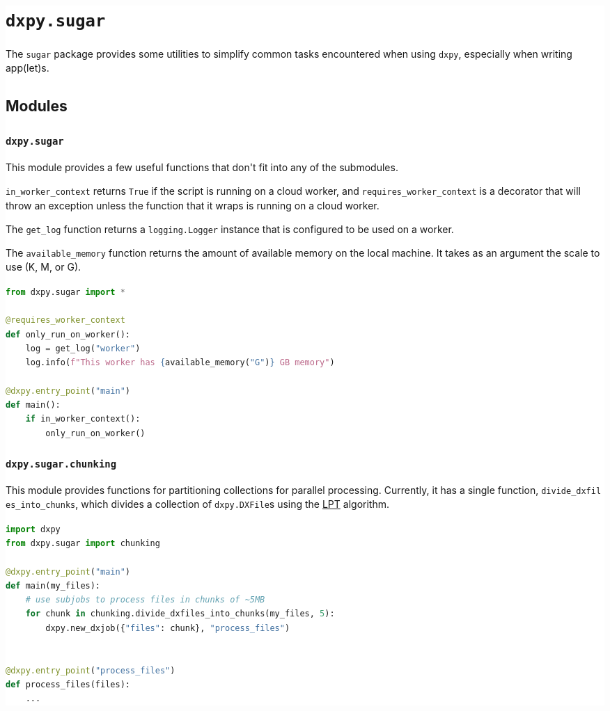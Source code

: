 # `dxpy.sugar`

The `sugar` package provides some utilities to simplify common tasks encountered when using `dxpy`, especially when writing app(let)s.

## Modules

### `dxpy.sugar`

This module provides a few useful functions that don't fit into any of the submodules.

`in_worker_context` returns `True` if the script is running on a cloud worker, and `requires_worker_context` is a decorator that will throw an exception unless the function that it wraps is running on a cloud worker.

The `get_log` function returns a `logging.Logger` instance that is configured to be used on a worker.

The `available_memory` function returns the amount of available memory on the local machine. It takes as an argument the scale to use (K, M, or G).

```python
from dxpy.sugar import *

@requires_worker_context
def only_run_on_worker():
    log = get_log("worker")
    log.info(f"This worker has {available_memory("G")} GB memory")

@dxpy.entry_point("main")
def main():
    if in_worker_context():
        only_run_on_worker()
```

### `dxpy.sugar.chunking`

This module provides functions for partitioning collections for parallel processing. Currently, it has a single function, `divide_dxfiles_into_chunks`, which divides a collection of `dxpy.DXFile`s using the [LPT](https://en.wikipedia.org/wiki/Longest-processing-time-first_scheduling) algorithm.

```python
import dxpy
from dxpy.sugar import chunking

@dxpy.entry_point("main")
def main(my_files):
    # use subjobs to process files in chunks of ~5MB
    for chunk in chunking.divide_dxfiles_into_chunks(my_files, 5):
        dxpy.new_dxjob({"files": chunk}, "process_files")


@dxpy.entry_point("process_files")
def process_files(files):
    ...
```
